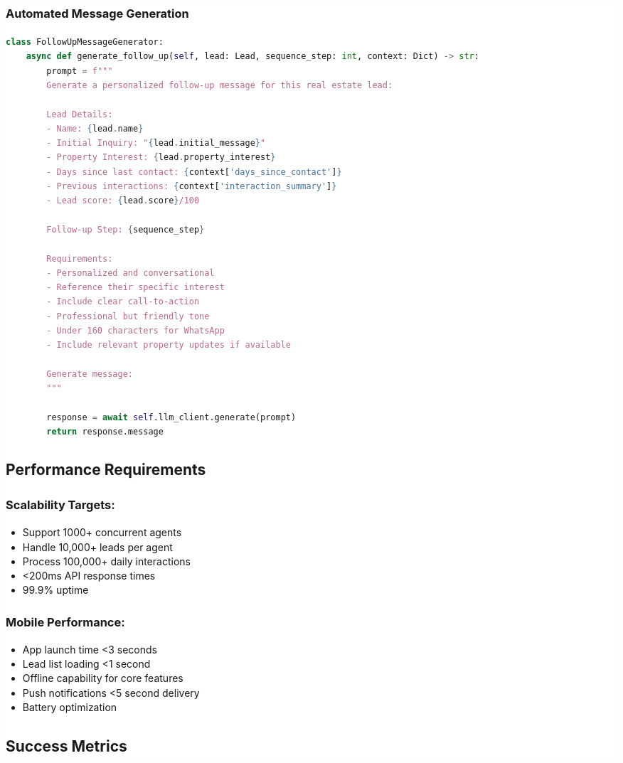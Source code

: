 ### Automated Message Generation
```python
class FollowUpMessageGenerator:
    async def generate_follow_up(self, lead: Lead, sequence_step: int, context: Dict) -> str:
        prompt = f"""
        Generate a personalized follow-up message for this real estate lead:
        
        Lead Details:
        - Name: {lead.name}
        - Initial Inquiry: "{lead.initial_message}"
        - Property Interest: {lead.property_interest}
        - Days since last contact: {context['days_since_contact']}
        - Previous interactions: {context['interaction_summary']}
        - Lead score: {lead.score}/100
        
        Follow-up Step: {sequence_step}
        
        Requirements:
        - Personalized and conversational
        - Reference their specific interest
        - Include clear call-to-action
        - Professional but friendly tone
        - Under 160 characters for WhatsApp
        - Include relevant property updates if available
        
        Generate message:
        """
        
        response = await self.llm_client.generate(prompt)
        return response.message
```

## Performance Requirements

### Scalability Targets:
- Support 1000+ concurrent agents
- Handle 10,000+ leads per agent
- Process 100,000+ daily interactions
- <200ms API response times
- 99.9% uptime

### Mobile Performance:
- App launch time <3 seconds
- Lead list loading <1 second
- Offline capability for core features
- Push notifications <5 second delivery
- Battery optimization

## Success Metrics
